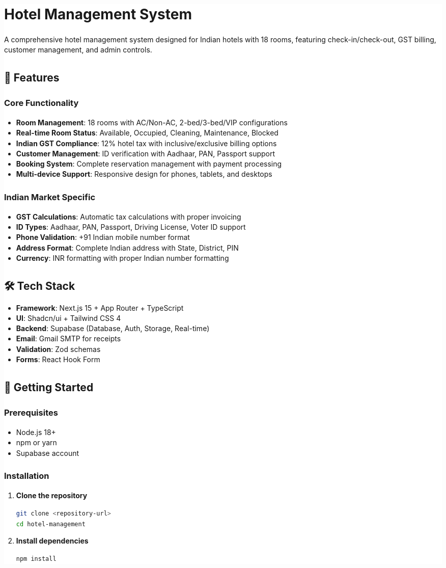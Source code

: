 # Hotel Management System

A comprehensive hotel management system designed for Indian hotels with 18 rooms, featuring check-in/check-out, GST billing, customer management, and admin controls.

## 🏨 Features

### Core Functionality
- **Room Management**: 18 rooms with AC/Non-AC, 2-bed/3-bed/VIP configurations
- **Real-time Room Status**: Available, Occupied, Cleaning, Maintenance, Blocked
- **Indian GST Compliance**: 12% hotel tax with inclusive/exclusive billing options
- **Customer Management**: ID verification with Aadhaar, PAN, Passport support
- **Booking System**: Complete reservation management with payment processing
- **Multi-device Support**: Responsive design for phones, tablets, and desktops

### Indian Market Specific
- **GST Calculations**: Automatic tax calculations with proper invoicing
- **ID Types**: Aadhaar, PAN, Passport, Driving License, Voter ID support
- **Phone Validation**: +91 Indian mobile number format
- **Address Format**: Complete Indian address with State, District, PIN
- **Currency**: INR formatting with proper Indian number formatting

## 🛠️ Tech Stack

- **Framework**: Next.js 15 + App Router + TypeScript
- **UI**: Shadcn/ui + Tailwind CSS 4
- **Backend**: Supabase (Database, Auth, Storage, Real-time)
- **Email**: Gmail SMTP for receipts
- **Validation**: Zod schemas
- **Forms**: React Hook Form

## 🚀 Getting Started

### Prerequisites
- Node.js 18+ 
- npm or yarn
- Supabase account

### Installation

1. **Clone the repository**
   ```bash
   git clone <repository-url>
   cd hotel-management
   ```

2. **Install dependencies**
   ```bash
   npm install
   ```
